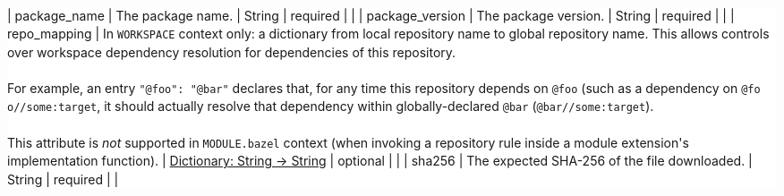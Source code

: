 | <a id="pypi_file-package_name"></a>package_name       | The package name.                                                                                                                                                                                                                                                                                                                                                                                                                                                                                                                                                                                                    | String                                                                        | required  |                      |
| <a id="pypi_file-package_version"></a>package_version | The package version.                                                                                                                                                                                                                                                                                                                                                                                                                                                                                                                                                                                                 | String                                                                        | required  |                      |
| <a id="pypi_file-repo_mapping"></a>repo_mapping       | In `WORKSPACE` context only: a dictionary from local repository name to global repository name. This allows controls over workspace dependency resolution for dependencies of this repository.<br><br>For example, an entry `"@foo": "@bar"` declares that, for any time this repository depends on `@foo` (such as a dependency on `@foo//some:target`, it should actually resolve that dependency within globally-declared `@bar` (`@bar//some:target`).<br><br>This attribute is _not_ supported in `MODULE.bazel` context (when invoking a repository rule inside a module extension's implementation function). | <a href="https://bazel.build/rules/lib/dict">Dictionary: String -> String</a> | optional  |                      |
| <a id="pypi_file-sha256"></a>sha256                   | The expected SHA-256 of the file downloaded.                                                                                                                                                                                                                                                                                                                                                                                                                                                                                                                                                                         | String                                                                        | required  |                      |
